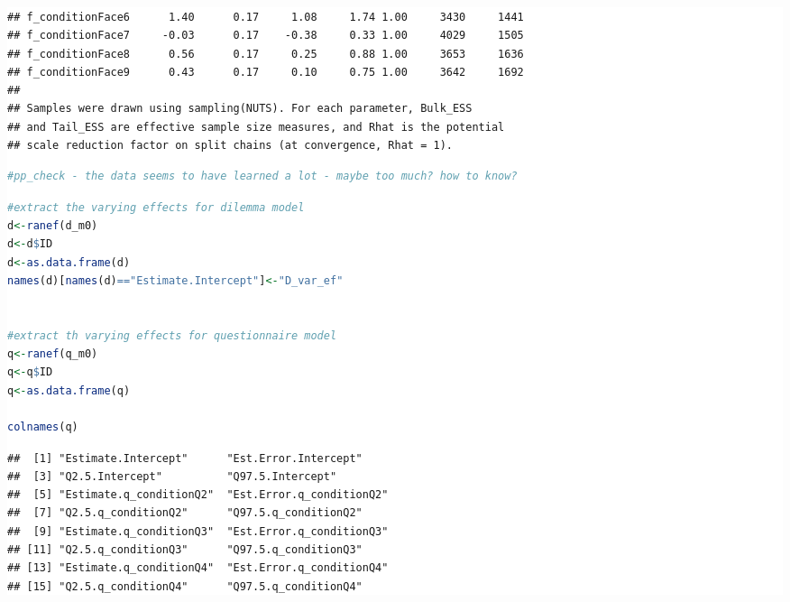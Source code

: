     ## f_conditionFace6      1.40      0.17     1.08     1.74 1.00     3430     1441
    ## f_conditionFace7     -0.03      0.17    -0.38     0.33 1.00     4029     1505
    ## f_conditionFace8      0.56      0.17     0.25     0.88 1.00     3653     1636
    ## f_conditionFace9      0.43      0.17     0.10     0.75 1.00     3642     1692
    ## 
    ## Samples were drawn using sampling(NUTS). For each parameter, Bulk_ESS
    ## and Tail_ESS are effective sample size measures, and Rhat is the potential
    ## scale reduction factor on split chains (at convergence, Rhat = 1).

``` r
#pp_check - the data seems to have learned a lot - maybe too much? how to know?
```

``` r
#extract the varying effects for dilemma model
d<-ranef(d_m0)
d<-d$ID
d<-as.data.frame(d)
names(d)[names(d)=="Estimate.Intercept"]<-"D_var_ef"


#extract th varying effects for questionnaire model
q<-ranef(q_m0)
q<-q$ID
q<-as.data.frame(q)

colnames(q)
```

    ##  [1] "Estimate.Intercept"      "Est.Error.Intercept"    
    ##  [3] "Q2.5.Intercept"          "Q97.5.Intercept"        
    ##  [5] "Estimate.q_conditionQ2"  "Est.Error.q_conditionQ2"
    ##  [7] "Q2.5.q_conditionQ2"      "Q97.5.q_conditionQ2"    
    ##  [9] "Estimate.q_conditionQ3"  "Est.Error.q_conditionQ3"
    ## [11] "Q2.5.q_conditionQ3"      "Q97.5.q_conditionQ3"    
    ## [13] "Estimate.q_conditionQ4"  "Est.Error.q_conditionQ4"
    ## [15] "Q2.5.q_conditionQ4"      "Q97.5.q_conditionQ4"
